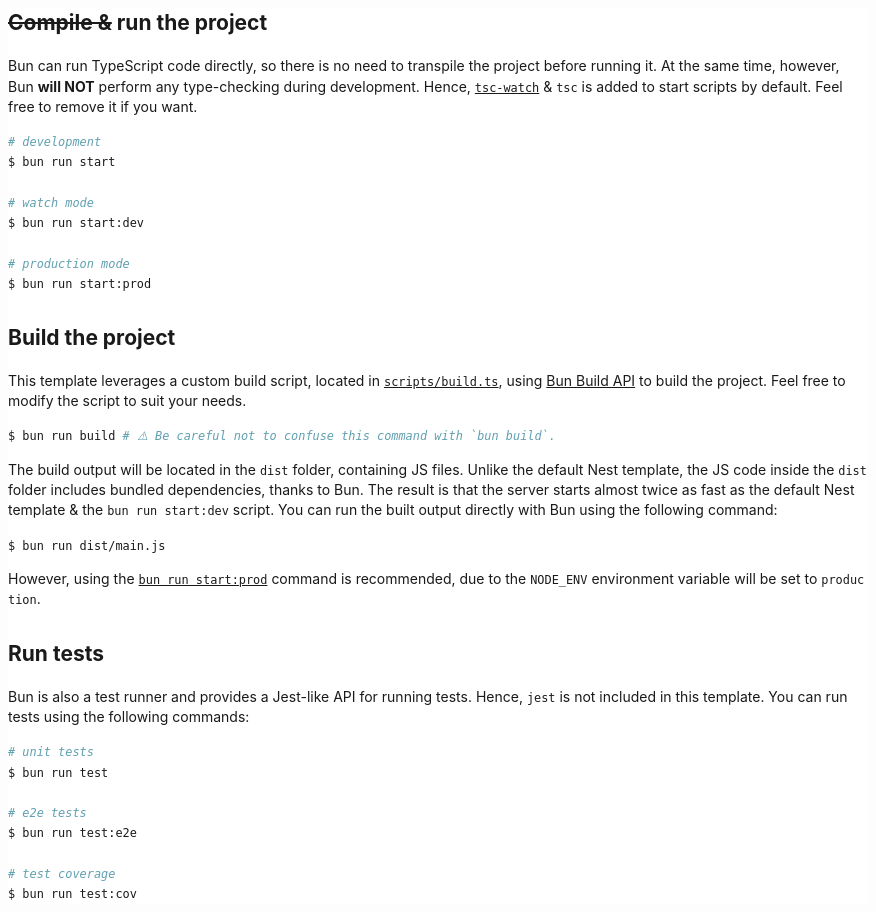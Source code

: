 ## ~~Compile &~~ run the project

Bun can run TypeScript code directly, so there is no need to transpile the project before running it. At the same time, however, Bun **will NOT** perform any type-checking during development. Hence, [`tsc-watch`](https://www.npmjs.com/package/tsc-watch) & `tsc` is added to start scripts by default. Feel free to remove it if you want.

```bash
# development
$ bun run start

# watch mode
$ bun run start:dev

# production mode
$ bun run start:prod
```

## Build the project

This template leverages a custom build script, located in [`scripts/build.ts`](./scripts/build.ts), using [Bun Build API](https://bun.sh/docs/bundler) to build the project. Feel free to modify the script to suit your needs.

```bash
$ bun run build # ⚠️ Be careful not to confuse this command with `bun build`.
```

The build output will be located in the `dist` folder, containing JS files. Unlike the default Nest template, the JS code inside the `dist` folder includes bundled dependencies, thanks to Bun. The result is that the server starts almost twice as fast as the default Nest template & the `bun run start:dev` script. You can run the built output directly with Bun using the following command:

```bash
$ bun run dist/main.js
```

However, using the [`bun run start:prod`](./package.json) command is recommended, due to the `NODE_ENV` environment variable will be set to `production`.

## Run tests

Bun is also a test runner and provides a Jest-like API for running tests. Hence, `jest` is not included in this template. You can run tests using the following commands:

```bash
# unit tests
$ bun run test

# e2e tests
$ bun run test:e2e

# test coverage
$ bun run test:cov
```
